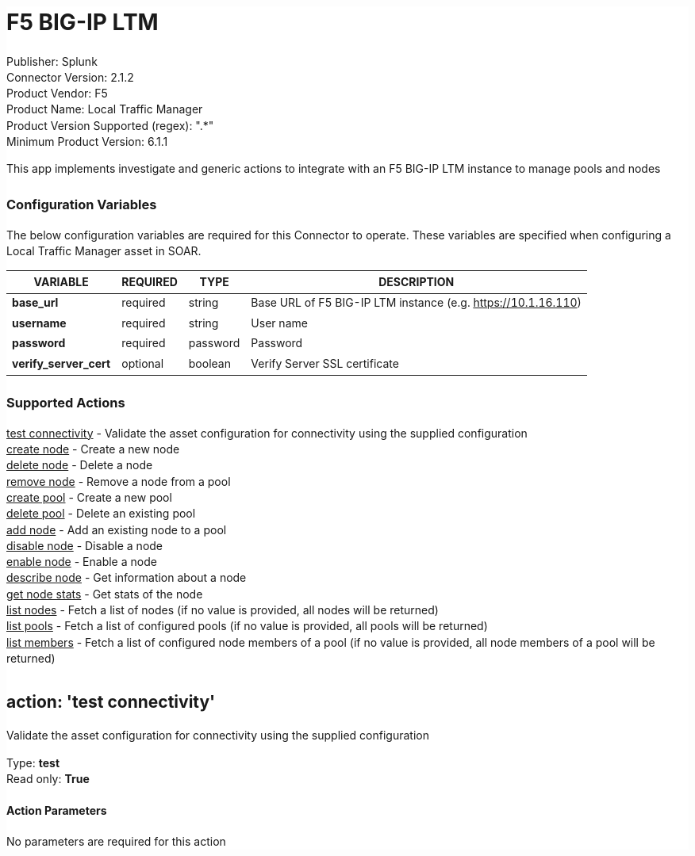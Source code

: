 [comment]: # "Auto-generated SOAR connector documentation"
# F5 BIG-IP LTM

Publisher: Splunk  
Connector Version: 2.1.2  
Product Vendor: F5  
Product Name: Local Traffic Manager  
Product Version Supported (regex): ".\*"  
Minimum Product Version: 6.1.1  

This app implements investigate and generic actions to integrate with an F5 BIG-IP LTM instance to manage pools and nodes

### Configuration Variables
The below configuration variables are required for this Connector to operate.  These variables are specified when configuring a Local Traffic Manager asset in SOAR.

VARIABLE | REQUIRED | TYPE | DESCRIPTION
-------- | -------- | ---- | -----------
**base_url** |  required  | string | Base URL of F5 BIG-IP LTM instance (e.g. https://10.1.16.110)
**username** |  required  | string | User name
**password** |  required  | password | Password
**verify_server_cert** |  optional  | boolean | Verify Server SSL certificate

### Supported Actions  
[test connectivity](#action-test-connectivity) - Validate the asset configuration for connectivity using the supplied configuration  
[create node](#action-create-node) - Create a new node  
[delete node](#action-delete-node) - Delete a node  
[remove node](#action-remove-node) - Remove a node from a pool  
[create pool](#action-create-pool) - Create a new pool  
[delete pool](#action-delete-pool) - Delete an existing pool  
[add node](#action-add-node) - Add an existing node to a pool  
[disable node](#action-disable-node) - Disable a node  
[enable node](#action-enable-node) - Enable a node  
[describe node](#action-describe-node) - Get information about a node  
[get node stats](#action-get-node-stats) - Get stats of the node  
[list nodes](#action-list-nodes) - Fetch a list of nodes (if no value is provided, all nodes will be returned)  
[list pools](#action-list-pools) - Fetch a list of configured pools (if no value is provided, all pools will be returned)  
[list members](#action-list-members) - Fetch a list of configured node members of a pool (if no value is provided, all node members of a pool will be returned)  

## action: 'test connectivity'
Validate the asset configuration for connectivity using the supplied configuration

Type: **test**  
Read only: **True**

#### Action Parameters
No parameters are required for this action
